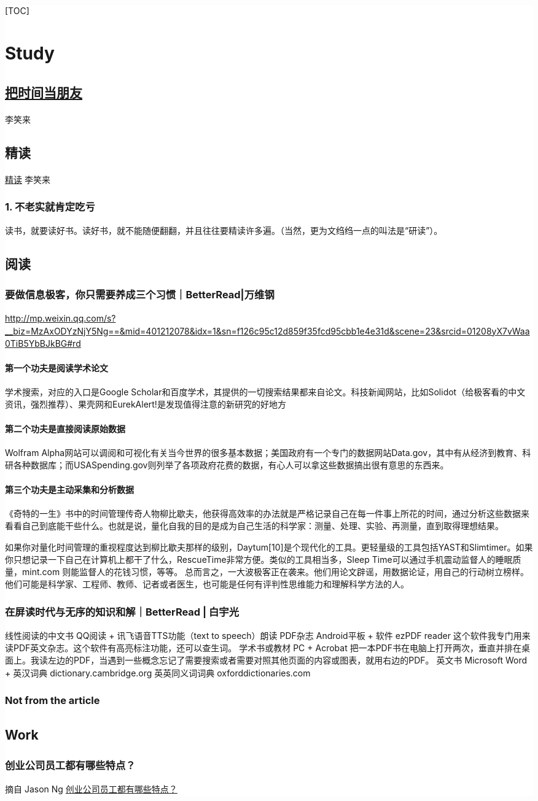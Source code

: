 [TOC]

# Study
## [把时间当朋友](http://zhibimo.com/read/xiaolai/ba-shi-jian-dang-zuo-peng-you/index.html)
李笑来

## 精读
[精读](http://zhibimo.com/read/xiaolai/everyone-can-use-english/chapter7.html)
李笑来

### 1. 不老实就肯定吃亏
读书，就要读好书。读好书，就不能随便翻翻，并且往往要精读许多遍。（当然，更为文绉绉一点的叫法是“研读”）。

## 阅读
### 要做信息极客，你只需要养成三个习惯｜BetterRead|万维钢
http://mp.weixin.qq.com/s?__biz=MzAxODYzNjY5Ng==&mid=401212078&idx=1&sn=f126c95c12d859f35fcd95cbb1e4e31d&scene=23&srcid=01208yX7vWaa0TiB5YbBJkBG#rd
#### 第一个功夫是阅读学术论文
学术搜索，对应的入口是Google Scholar和百度学术，其提供的一切搜索结果都来自论文。科技新闻网站，比如Solidot（给极客看的中文资讯，强烈推荐）、果壳网和EurekAlert!是发现值得注意的新研究的好地方
#### 第二个功夫是直接阅读原始数据
Wolfram Alpha网站可以调阅和可视化有关当今世界的很多基本数据；美国政府有一个专门的数据网站Data.gov，其中有从经济到教育、科研各种数据库；而USASpending.gov则列举了各项政府花费的数据，有心人可以拿这些数据搞出很有意思的东西来。
#### 第三个功夫是主动采集和分析数据
《奇特的一生》书中的时间管理传奇人物柳比歇夫，他获得高效率的办法就是严格记录自己在每一件事上所花的时间，通过分析这些数据来看看自己到底能干些什么。也就是说，量化自我的目的是成为自己生活的科学家：测量、处理、实验、再测量，直到取得理想结果。

如果你对量化时间管理的重视程度达到柳比歇夫那样的级别，Daytum[10]是个现代化的工具。更轻量级的工具包括YAST和Slimtimer。如果你只想记录一下自己在计算机上都干了什么，RescueTime非常方便。类似的工具相当多，Sleep Time可以通过手机震动监督人的睡眠质量，mint.com 则能监督人的花钱习惯，等等。
总而言之，一大波极客正在袭来。他们用论文辟谣，用数据论证，用自己的行动树立榜样。他们可能是科学家、工程师、教师、记者或者医生，也可能是任何有评判性思维能力和理解科学方法的人。

### 在屏读时代与无序的知识和解｜BetterRead | 白宇光
线性阅读的中文书 QQ阅读 + 讯飞语音TTS功能（text to speech）朗读
PDF杂志 Android平板 + 软件 ezPDF reader 这个软件我专门用来读PDF英文杂志。这个软件有高亮标注功能，还可以查生词。
学术书或教材 PC + Acrobat 把一本PDF书在电脑上打开两次，垂直并排在桌面上。我读左边的PDF，当遇到一些概念忘记了需要搜索或者需要对照其他页面的内容或图表，就用右边的PDF。
英文书 Microsoft Word +  英汉词典 dictionary.cambridge.org 英英同义词词典 oxforddictionaries.com

### Not from the article

## Work

### 创业公司员工都有哪些特点？
摘自 Jason Ng [创业公司员工都有哪些特点？](https://kenengba.com/post/3389.html)
